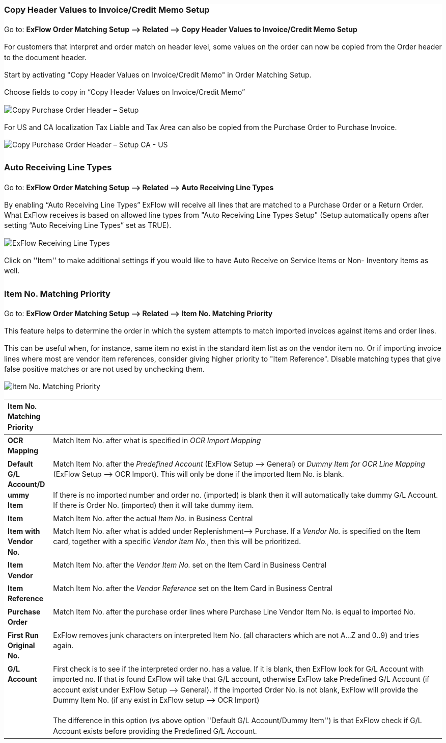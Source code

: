 ### Copy Header Values to Invoice/Credit Memo Setup

Go to: **ExFlow Order Matching Setup --> Related --> Copy Header Values to Invoice/Credit Memo Setup**

For customers that interpret and order match on header level, some values on the order can now be copied from the Order header to the document header.<br/>

Start by activating "Copy Header Values on Invoice/Credit Memo" in Order Matching Setup.<br/>

Choose fields to copy in “Copy Header Values on Invoice/Credit Memo”<br/>


![Copy Purchase Order Header – Setup](@site/static/img/media/po-header-value-on-invoice-setup-001.png)

For US and CA localization Tax Liable and Tax Area can also be copied from the Purchase Order to Purchase Invoice.

![Copy Purchase Order Header – Setup CA - US](@site/static/img/media/po-header-value-on-invoice-setup-002-ca-us.png)


### Auto Receiving Line Types

Go to: **ExFlow Order Matching Setup --> Related --> Auto Receiving Line Types**

By enabling “Auto Receiving Line Types” ExFlow will receive all lines that are matched to a Purchase Order or a Return Order. What ExFlow receives is based on allowed line types from "Auto Receiving Line Types Setup" (Setup automatically opens after setting “Auto Receiving Line Types” set as TRUE).


![ExFlow Receiving Line Types](@site/static/img/media/auto-receiving-line-types-001.png)

Click on ''Item'' to make additional settings if you would like to have Auto Receive on Service Items or Non- Inventory Items as well. 



### Item No. Matching Priority
Go to: **ExFlow Order Matching Setup --> Related --> Item No. Matching Priority** 

This feature helps to determine the order in which the system attempts to match imported invoices against items and order lines. 

This can be useful when, for instance, same item no exist in the standard item list as on the vendor item no. Or if importing invoice lines where most are vendor item references, consider giving higher priority to "Item Reference". Disable matching types that give false positive matches or are not used by unchecking them.


![Item No. Matching Priority](@site/static/img/media/exflow-setup-item-no-matching-prio-001.png)

| Item No. Matching Priority |  |
|:-|:-|
| **OCR Mapping**         |Match Item No. after what is specified in *OCR Import Mapping*
| **Default G/L Account/Dummy Item**  |Match Item No. after the *Predefined Account* (ExFlow Setup --> General) or *Dummy Item for OCR Line Mapping* (ExFlow Setup --> OCR Import). This will only be done if the imported Item No. is blank. <br/><br/> If there is no imported number and order no. (imported) is blank then it will automatically take dummy G/L Account. If there is Order No. (imported) then it will take dummy item.
| **Item**         |Match Item No. after the actual *Item No.* in Business Central
| **Item with Vendor No.**   |Match Item No. after what is added under Replenishment--> Purchase. If a *Vendor No.* is specified on the Item card, together with a specific *Vendor Item No.*, then this will be prioritized.
| **Item Vendor**         | Match Item No. after the *Vendor Item No.* set on the Item Card in Business Central
| **Item Reference**         |Match Item No. after the *Vendor Reference* set on the Item Card in Business Central
| **Purchase Order**         |Match Item No. after the purchase order lines where Purchase Line Vendor Item No. is equal to imported No.
| **First Run Original No.**  |ExFlow removes junk characters on interpreted Item No. (all characters which are not A...Z and 0..9) and tries again.
| **G/L Account**         |First check is to see if the interpreted order no. has a value. If it is blank, then ExFlow look for G/L Account with imported no. If that is found ExFlow will take that G/L account, otherwise ExFlow take Predefined G/L Account (if account exist under ExFlow Setup --> General). If the imported Order No. is not blank, ExFlow will provide the Dummy Item No. (if any exist in ExFlow setup --> OCR Import) <br/><br/>The difference in this option (vs above option ''Default G/L Account/Dummy Item'') is that ExFlow check if G/L Account exists before providing the Predefined G/L Account.
